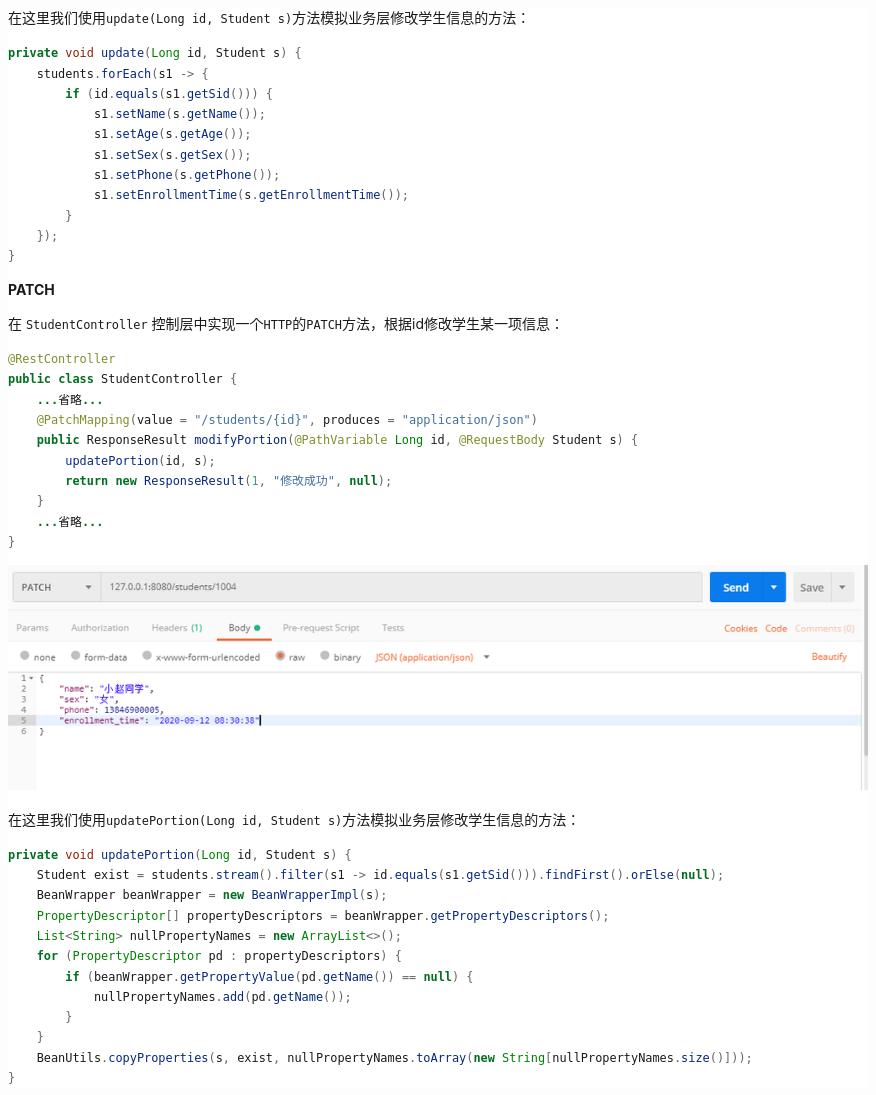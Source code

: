 在这里我们使用`update(Long id, Student s)`方法模拟业务层修改学生信息的方法：

```java
private void update(Long id, Student s) {
    students.forEach(s1 -> {
        if (id.equals(s1.getSid())) {
            s1.setName(s.getName());
            s1.setAge(s.getAge());
            s1.setSex(s.getSex());
            s1.setPhone(s.getPhone());
            s1.setEnrollmentTime(s.getEnrollmentTime());
        }
    });
}
```

**PATCH**

在 `StudentController` 控制层中实现一个`HTTP`的`PATCH`方法，根据id修改学生某一项信息：

```java
@RestController
public class StudentController {
    ...省略...
    @PatchMapping(value = "/students/{id}", produces = "application/json")
    public ResponseResult modifyPortion(@PathVariable Long id, @RequestBody Student s) {
        updatePortion(id, s);
        return new ResponseResult(1, "修改成功", null);
    }
    ...省略...
}
```

![](./images/spring-boot-starter-web-20201103003938.png)

在这里我们使用`updatePortion(Long id, Student s)`方法模拟业务层修改学生信息的方法：

```java
private void updatePortion(Long id, Student s) {
    Student exist = students.stream().filter(s1 -> id.equals(s1.getSid())).findFirst().orElse(null);
    BeanWrapper beanWrapper = new BeanWrapperImpl(s);
    PropertyDescriptor[] propertyDescriptors = beanWrapper.getPropertyDescriptors();
    List<String> nullPropertyNames = new ArrayList<>();
    for (PropertyDescriptor pd : propertyDescriptors) {
        if (beanWrapper.getPropertyValue(pd.getName()) == null) {
            nullPropertyNames.add(pd.getName());
        }
    }
    BeanUtils.copyProperties(s, exist, nullPropertyNames.toArray(new String[nullPropertyNames.size()]));
}
```
